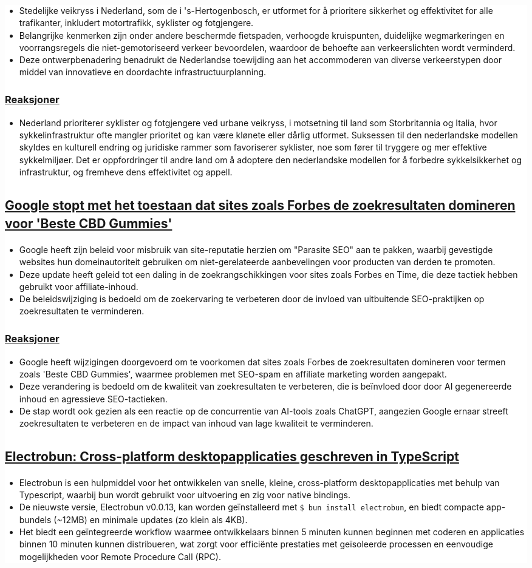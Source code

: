 - Stedelijke veikryss i Nederland, som de i 's-Hertogenbosch, er utformet for å prioritere sikkerhet og effektivitet for alle trafikanter, inkludert motortrafikk, syklister og fotgjengere.
- Belangrijke kenmerken zijn onder andere beschermde fietspaden, verhoogde kruispunten, duidelijke wegmarkeringen en voorrangsregels die niet-gemotoriseerd verkeer bevoordelen, waardoor de behoefte aan verkeerslichten wordt verminderd.
- Deze ontwerpbenadering benadrukt de Nederlandse toewijding aan het accommoderen van diverse verkeerstypen door middel van innovatieve en doordachte infrastructuurplanning.

### [Reaksjoner](https://news.ycombinator.com/item?id=42202397)

- Nederland prioriterer syklister og fotgjengere ved urbane veikryss, i motsetning til land som Storbritannia og Italia, hvor sykkelinfrastruktur ofte mangler prioritet og kan være klønete eller dårlig utformet. Suksessen til den nederlandske modellen skyldes en kulturell endring og juridiske rammer som favoriserer syklister, noe som fører til tryggere og mer effektive sykkelmiljøer. Det er oppfordringer til andre land om å adoptere den nederlandske modellen for å forbedre sykkelsikkerhet og infrastruktur, og fremheve dens effektivitet og appell.

## [Google stopt met het toestaan dat sites zoals Forbes de zoekresultaten domineren voor 'Beste CBD Gummies'](https://arstechnica.com/gadgets/2024/11/google-cracks-down-on-parasite-seo-punishing-established-publishers/)

- Google heeft zijn beleid voor misbruik van site-reputatie herzien om "Parasite SEO" aan te pakken, waarbij gevestigde websites hun domeinautoriteit gebruiken om niet-gerelateerde aanbevelingen voor producten van derden te promoten.
- Deze update heeft geleid tot een daling in de zoekrangschikkingen voor sites zoals Forbes en Time, die deze tactiek hebben gebruikt voor affiliate-inhoud.
- De beleidswijziging is bedoeld om de zoekervaring te verbeteren door de invloed van uitbuitende SEO-praktijken op zoekresultaten te verminderen.

### [Reaksjoner](https://news.ycombinator.com/item?id=42198115)

- Google heeft wijzigingen doorgevoerd om te voorkomen dat sites zoals Forbes de zoekresultaten domineren voor termen zoals 'Beste CBD Gummies', waarmee problemen met SEO-spam en affiliate marketing worden aangepakt.
- Deze verandering is bedoeld om de kwaliteit van zoekresultaten te verbeteren, die is beïnvloed door door AI gegenereerde inhoud en agressieve SEO-tactieken.
- De stap wordt ook gezien als een reactie op de concurrentie van AI-tools zoals ChatGPT, aangezien Google ernaar streeft zoekresultaten te verbeteren en de impact van inhoud van lage kwaliteit te verminderen.

## [Electrobun: Cross-platform desktopapplicaties geschreven in TypeScript](https://electrobun.dev/)

- Electrobun is een hulpmiddel voor het ontwikkelen van snelle, kleine, cross-platform desktopapplicaties met behulp van Typescript, waarbij bun wordt gebruikt voor uitvoering en zig voor native bindings.
- De nieuwste versie, Electrobun v0.0.13, kan worden geïnstalleerd met `$ bun install electrobun`, en biedt compacte app-bundels (~12MB) en minimale updates (zo klein als 4KB).
- Het biedt een geïntegreerde workflow waarmee ontwikkelaars binnen 5 minuten kunnen beginnen met coderen en applicaties binnen 10 minuten kunnen distribueren, wat zorgt voor efficiënte prestaties met geïsoleerde processen en eenvoudige mogelijkheden voor Remote Procedure Call (RPC).
